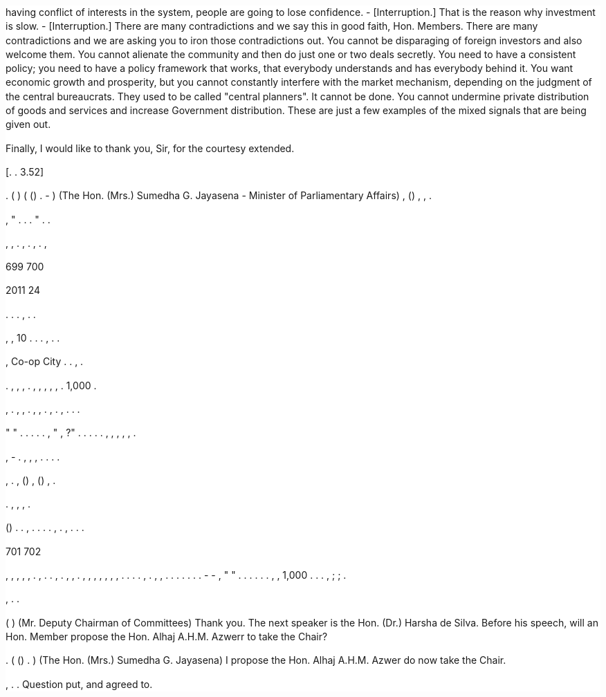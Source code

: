 having conflict of interests in the system, people are going to lose confidence. - [Interruption.] That is the reason why investment is slow. - [Interruption.] There are many contradictions and we say this in good faith, Hon. Members. There are many contradictions and we are asking you to iron those contradictions out. You cannot be disparaging of foreign investors and also welcome them. You cannot alienate the community and then do just one or two deals secretly. You need to have a consistent policy; you need to have a policy framework that works, that everybody understands and has everybody behind it. You want economic growth and prosperity, but you cannot constantly interfere with the market mechanism, depending on the judgment of the central bureaucrats. They used to be called "central planners". It cannot be done. You cannot undermine private distribution of goods and services and increase Government distribution. These are just a few examples of the mixed signals that are being given out.

Finally, I would like to thank you, Sir, for the courtesy extended.

[. . 3.52]

. ( ) ( () . - ) (The Hon. (Mrs.) Sumedha G. Jayasena - Minister of Parliamentary Affairs) , () , , .

, " . . . " . .

, , . , . , . ,

699 700

2011 24

. . . , . .

, , 10 . . . , . .

, Co-op City . . , .

. , , , . , , , , , . 1,000 .

, . , , . , , . , . , . . .

" " . . . . . , " , ?" . . . . . , , , , , .

, - . , , , . . . .

, . , () , () , .

. , , , .

() . . , . . . . , . , . . .

701 702

, , , , , . , . . , . , , . , , , , , , , . . . . , . , , . . . . . . . - - , " " . . . . . . , , 1,000 . . . , ; ; .

, . .

( ) (Mr. Deputy Chairman of Committees) Thank you. The next speaker is the Hon. (Dr.) Harsha de Silva. Before his speech, will an Hon. Member propose the Hon. Alhaj A.H.M. Azwerr to take the Chair?

. ( () . ) (The Hon. (Mrs.) Sumedha G. Jayasena) I propose the Hon. Alhaj A.H.M. Azwer do now take the Chair.

, . . Question put, and agreed to.
